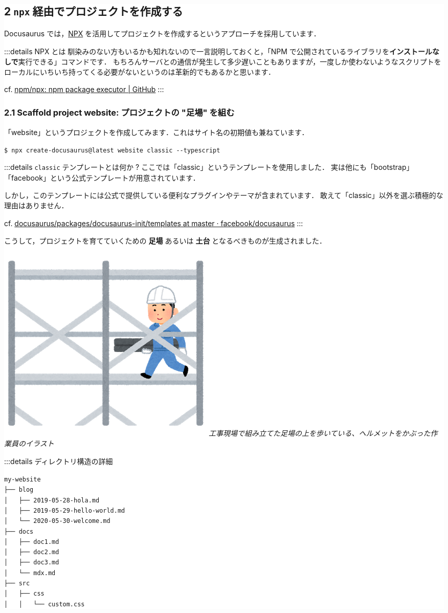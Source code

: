 ## 2 `npx` 経由でプロジェクトを作成する

Docusaurus では，[NPX](https://github.com/npm/npx#readme) を活用してプロジェクトを作成するというアプローチを採用しています．

:::details NPX とは
馴染みのない方もいるかも知れないので一言説明しておくと，「NPM で公開されているライブラリを**インストールなしで**実行できる」コマンドです．
もちろんサーバとの通信が発生して多少遅いこともありますが，一度しか使わないようなスクリプトをローカルにいちいち持ってくる必要がないというのは革新的でもあるかと思います．

cf. [npm/npx: npm package executor | GitHub](https://github.com/npm/npx#readme)
:::

### 2.1 Scaffold project website: プロジェクトの "足場" を組む

「website」というプロジェクトを作成してみます．これはサイト名の初期値も兼ねています．

```shell
$ npx create-docusaurus@latest website classic --typescript
```

:::details `classic` テンプレートとは何か ?
ここでは「classic」というテンプレートを使用しました．
実は他にも「bootstrap」「facebook」という公式テンプレートが用意されています．

しかし，このテンプレートには公式で提供している便利なプラグインやテーマが含まれています．
敢えて「classic」以外を選ぶ積極的な理由はありません．

cf. [docusaurus/packages/docusaurus-init/templates at master · facebook/docusaurus](https://github.com/facebook/docusaurus/tree/master/packages/docusaurus-init/templates)
:::

こうして，プロジェクトを育てていくための **足場** あるいは **土台** となるべきものが生成されました．

![工事現場で組み立てた足場の上を歩いている、ヘルメットをかぶった作業員のイラスト](https://github.com/Ningensei848/lifelog/blob/zenn/static/img/what-is-Docusaurus/Scaffold.png?raw=true)_工事現場で組み立てた足場の上を歩いている、ヘルメットをかぶった作業員のイラスト_

:::details ディレクトリ構造の詳細

```shell
my-website
├── blog
│   ├── 2019-05-28-hola.md
│   ├── 2019-05-29-hello-world.md
│   └── 2020-05-30-welcome.md
├── docs
│   ├── doc1.md
│   ├── doc2.md
│   ├── doc3.md
│   └── mdx.md
├── src
│   ├── css
│   │   └── custom.css
```